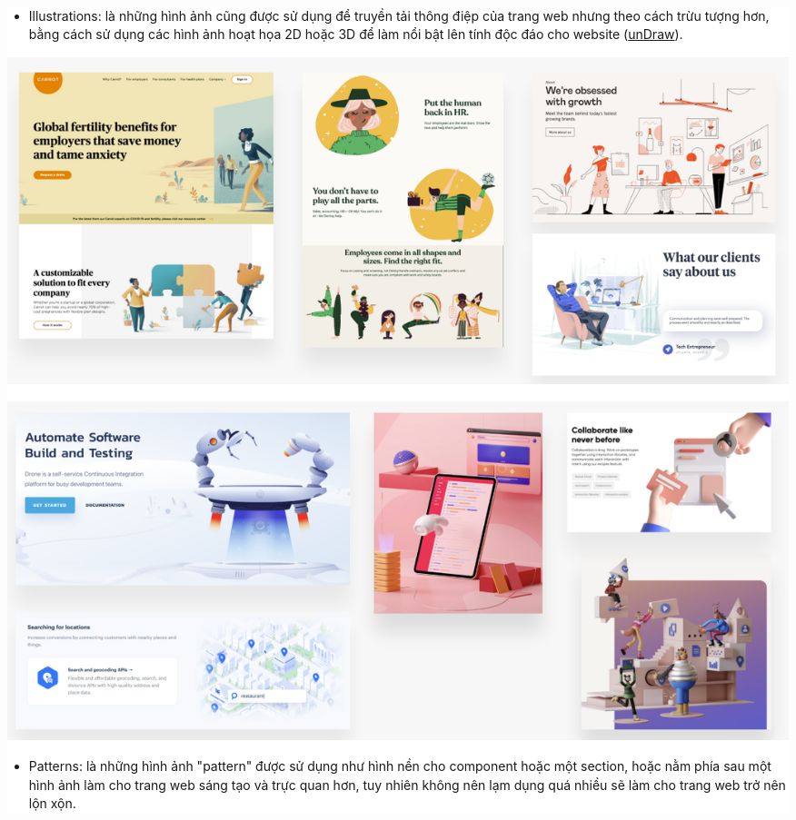 - Illustrations: là những hình ảnh cũng được sử dụng để truyền tải thông điệp của trang web nhưng theo cách trừu tượng hơn, bằng cách sử dụng các hình ảnh hoạt họa 2D hoặc 3D để làm nổi bật lên tính độc đáo cho website ([unDraw](https://undraw.co/illustrations)).

![](/Screenshots/illustrations-photos.png)

![](/Screenshots/illustrations-photos-2.png)

- Patterns: là những hình ảnh "pattern" được sử dụng như hình nền cho component hoặc một section, hoặc nằm phía sau một hình ảnh làm cho trang web sáng tạo và trực quan hơn, tuy nhiên không nên lạm dụng quá nhiều sẽ làm cho trang web trở nên lộn xộn.
